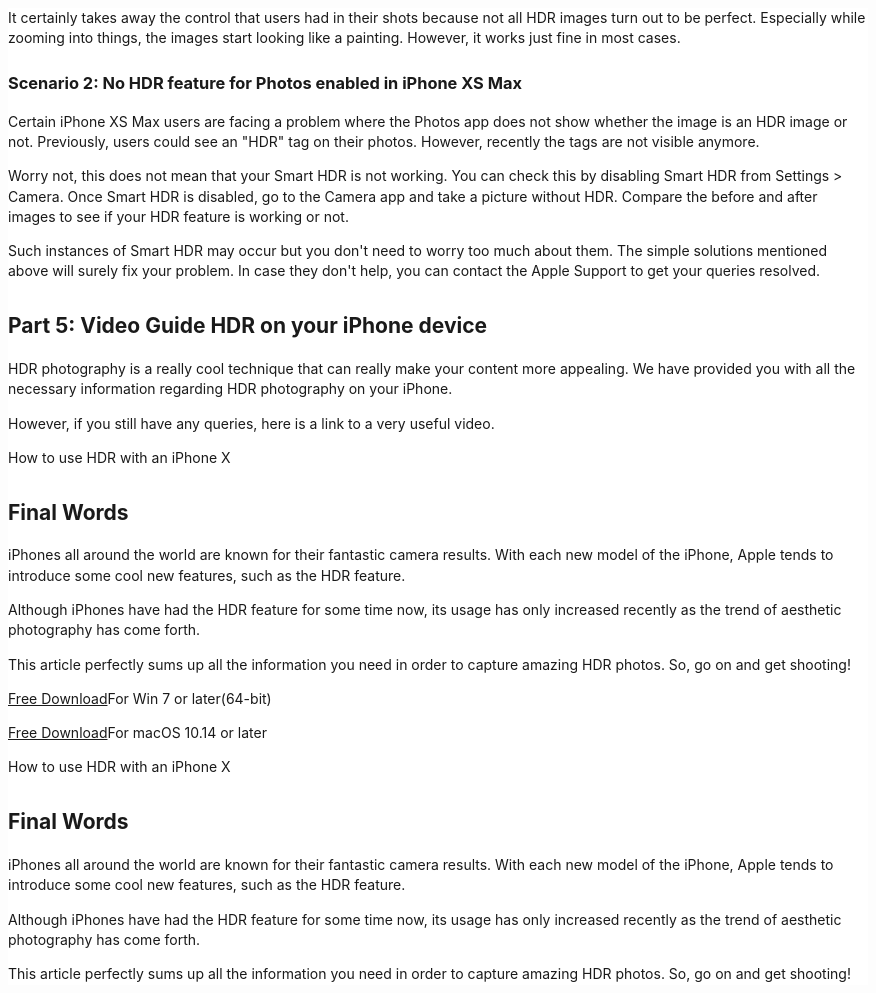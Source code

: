 It certainly takes away the control that users had in their shots because not all HDR images turn out to be perfect. Especially while zooming into things, the images start looking like a painting. However, it works just fine in most cases.

### **Scenario 2: No HDR feature for Photos enabled in iPhone XS Max**

Certain iPhone XS Max users are facing a problem where the Photos app does not show whether the image is an HDR image or not. Previously, users could see an "HDR" tag on their photos. However, recently the tags are not visible anymore.

Worry not, this does not mean that your Smart HDR is not working. You can check this by disabling Smart HDR from Settings > Camera. Once Smart HDR is disabled, go to the Camera app and take a picture without HDR. Compare the before and after images to see if your HDR feature is working or not.

Such instances of Smart HDR may occur but you don't need to worry too much about them. The simple solutions mentioned above will surely fix your problem. In case they don't help, you can contact the Apple Support to get your queries resolved.

## Part 5: Video Guide HDR on your iPhone device

HDR photography is a really cool technique that can really make your content more appealing. We have provided you with all the necessary information regarding HDR photography on your iPhone.

However, if you still have any queries, here is a link to a very useful video.

How to use HDR with an iPhone X

## Final Words

iPhones all around the world are known for their fantastic camera results. With each new model of the iPhone, Apple tends to introduce some cool new features, such as the HDR feature.

Although iPhones have had the HDR feature for some time now, its usage has only increased recently as the trend of aesthetic photography has come forth.

This article perfectly sums up all the information you need in order to capture amazing HDR photos. So, go on and get shooting!

[Free Download](https://tools.techidaily.com/wondershare/filmora/download/)For Win 7 or later(64-bit)

[Free Download](https://tools.techidaily.com/wondershare/filmora/download/)For macOS 10.14 or later

How to use HDR with an iPhone X

## Final Words

iPhones all around the world are known for their fantastic camera results. With each new model of the iPhone, Apple tends to introduce some cool new features, such as the HDR feature.

Although iPhones have had the HDR feature for some time now, its usage has only increased recently as the trend of aesthetic photography has come forth.

This article perfectly sums up all the information you need in order to capture amazing HDR photos. So, go on and get shooting!
